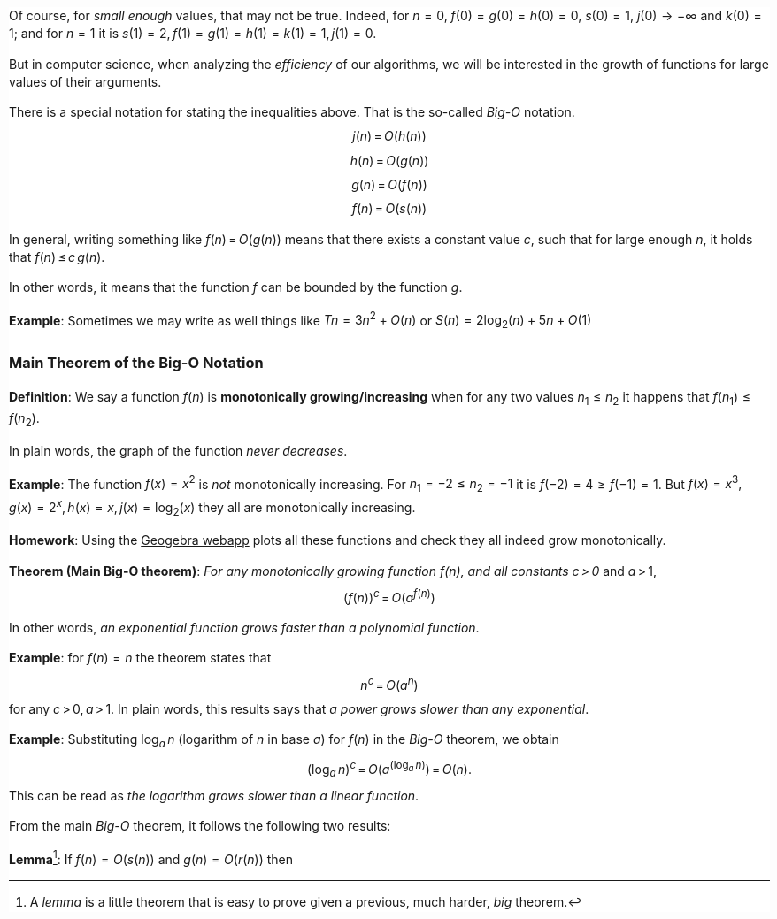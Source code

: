 Of course, for *small enough* values, that may not be true. Indeed, for $n=0$, $f(0)=g(0)=h(0)=0$,
$s(0)=1$, $j(0)\to -\infty$ and $k(0)=1$; and for $n=1$ it is $s(1)=2,f(1)=g(1)=h(1)=k(1)=1,\,j(1)=0$.

But in computer science, when analyzing the *efficiency* of our algorithms, we will be 
interested in the growth of functions for large values of their arguments.

There is a special notation for stating the inequalities above. That is the so-called 
*Big-O* notation.
$$j(n)\,=\,O(h(n))$$
$$h(n)\,=\,O(g(n))$$
$$g(n)\,=\,O(f(n))$$
$$f(n)\,=\,O(s(n))$$

In general, writing something like $f(n)\,=\,O(g(n))$ means that there exists a constant
value $c$, such that for large enough $n$, it holds that $f(n)\,\leq\,c\,g(n)$.

In other words, it means that the function $f$ can be bounded by the function $g$.

**Example**: Sometimes we may write as well things like $Tn=3n^2+O(n)$ or $S(n)=2\log_2(n)+5n+O(1)$


### Main Theorem of the Big-O Notation

**Definition**: We say a function $f(n)$ is **monotonically growing/increasing** when for any two
values $n_1\leq n_2$ it happens that $f(n_1)\leq f(n_2)$.

In plain words, the graph of the function *never decreases*.

**Example**: The function $f(x)=x^2$ is *not* monotonically increasing. For $n_1=-2\leq n_2=-1$
it is $f(-2)=4\geq f(-1)=1$. But $f(x)=x^3,\,g(x)=2^x,\,h(x)=x,\,j(x)=\log_2(x)$ they all are
monotonically increasing.

**Homework**: Using the [Geogebra webapp](https://www.geogebra.org/graphing?lang=en) plots
all these functions and check they all indeed grow monotonically.

**Theorem (Main Big-O theorem)**: *For any monotonically growing function $f(n)$, and all constants $c\,>\,0$* 
and $a\,>\,1$,
$$(f(n))^c\,=\,O(a^{f(n)})$$

In other words, *an exponential function grows faster than a polynomial function*.

**Example**: for $f(n)=n$ the theorem states that 
$$n^c\,=\,O(a^n)$$
for any $c\,>\,0,\,a\,>\,1$.
In plain words, this results says that *a power grows slower than any exponential*.

**Example**: Substituting $\log_a\,n$ (logarithm of $n$ in base $a$) for $f(n)$ in 
the *Big-O* theorem, we obtain 
$$(\log_a\,n)^c\,=\,O(a^{(\log_a\,n)})\,=\,O(n).$$ 
This can be read as *the logarithm grows slower than a linear function*.

From the main *Big-O* theorem, it follows the following two results:

[^§]: A *lemma* is a little theorem that is easy to prove given a previous,
much harder, *big* theorem.

**Lemma**[^§]: If $f(n)=O(s(n))$ and $g(n)=O(r(n))$ then


[^~]: Thanks to vaccinations and other measures of disease control we can break that spreading. In this way, the PMI breaks down for viruses
[^%]: Some call the base case, the *induction hypothesis* and the second step the *reduction step*
[^!]: Pag. 127 Udi Manbert